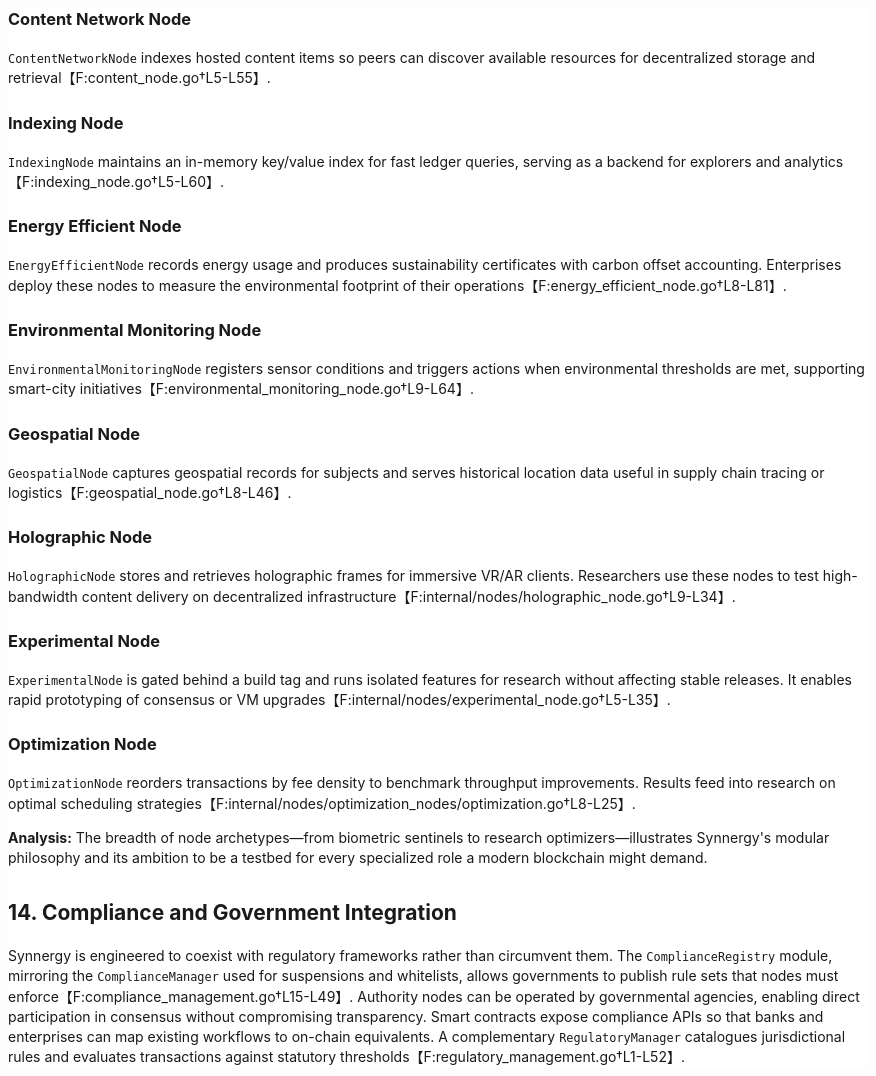 ### Content Network Node
`ContentNetworkNode` indexes hosted content items so peers can discover available
resources for decentralized storage and retrieval【F:content_node.go†L5-L55】.

### Indexing Node
`IndexingNode` maintains an in-memory key/value index for fast ledger queries, serving
as a backend for explorers and analytics【F:indexing_node.go†L5-L60】.

### Energy Efficient Node
`EnergyEfficientNode` records energy usage and produces sustainability certificates
with carbon offset accounting.  Enterprises deploy these nodes to measure the
environmental footprint of their operations【F:energy_efficient_node.go†L8-L81】.

### Environmental Monitoring Node
`EnvironmentalMonitoringNode` registers sensor conditions and triggers actions when
environmental thresholds are met, supporting smart-city initiatives【F:environmental_monitoring_node.go†L9-L64】.

### Geospatial Node
`GeospatialNode` captures geospatial records for subjects and serves historical
location data useful in supply chain tracing or logistics【F:geospatial_node.go†L8-L46】.

### Holographic Node
`HolographicNode` stores and retrieves holographic frames for immersive VR/AR clients.
Researchers use these nodes to test high-bandwidth content delivery on decentralized
infrastructure【F:internal/nodes/holographic_node.go†L9-L34】.

### Experimental Node
`ExperimentalNode` is gated behind a build tag and runs isolated features for research
without affecting stable releases.  It enables rapid prototyping of consensus or VM
upgrades【F:internal/nodes/experimental_node.go†L5-L35】.

### Optimization Node
`OptimizationNode` reorders transactions by fee density to benchmark throughput
improvements.  Results feed into research on optimal scheduling strategies【F:internal/nodes/optimization_nodes/optimization.go†L8-L25】.

**Analysis:** The breadth of node archetypes—from biometric sentinels to research
optimizers—illustrates Synnergy's modular philosophy and its ambition to be a testbed
for every specialized role a modern blockchain might demand.

## 14. Compliance and Government Integration
Synnergy is engineered to coexist with regulatory frameworks rather than circumvent
them.  The `ComplianceRegistry` module, mirroring the `ComplianceManager` used for
suspensions and whitelists, allows governments to publish rule sets that nodes must
enforce【F:compliance_management.go†L15-L49】.  Authority nodes can be operated by
governmental agencies, enabling direct participation in consensus without compromising
transparency.  Smart contracts expose compliance APIs so that banks and enterprises
can map existing workflows to on-chain equivalents.  A complementary
`RegulatoryManager` catalogues jurisdictional rules and evaluates transactions
against statutory thresholds【F:regulatory_management.go†L1-L52】.
